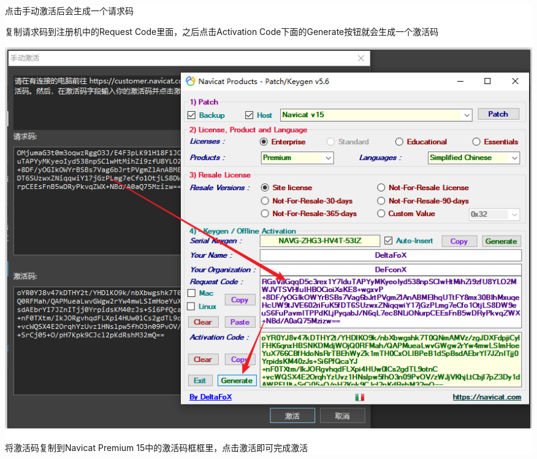 点击手动激活后会生成一个请求码

复制请求码到注册机中的Request Code里面，之后点击Activation Code下面的Generate按钮就会生成一个激活码

[![img](pic/1896874-20200123204510101-401514966-1585637517452.png)](https://img2018.cnblogs.com/i-beta/1896874/202001/1896874-20200123204510101-401514966.png)

 

将激活码复制到Navicat Premium 15中的激活码框框里，点击激活即可完成激活
